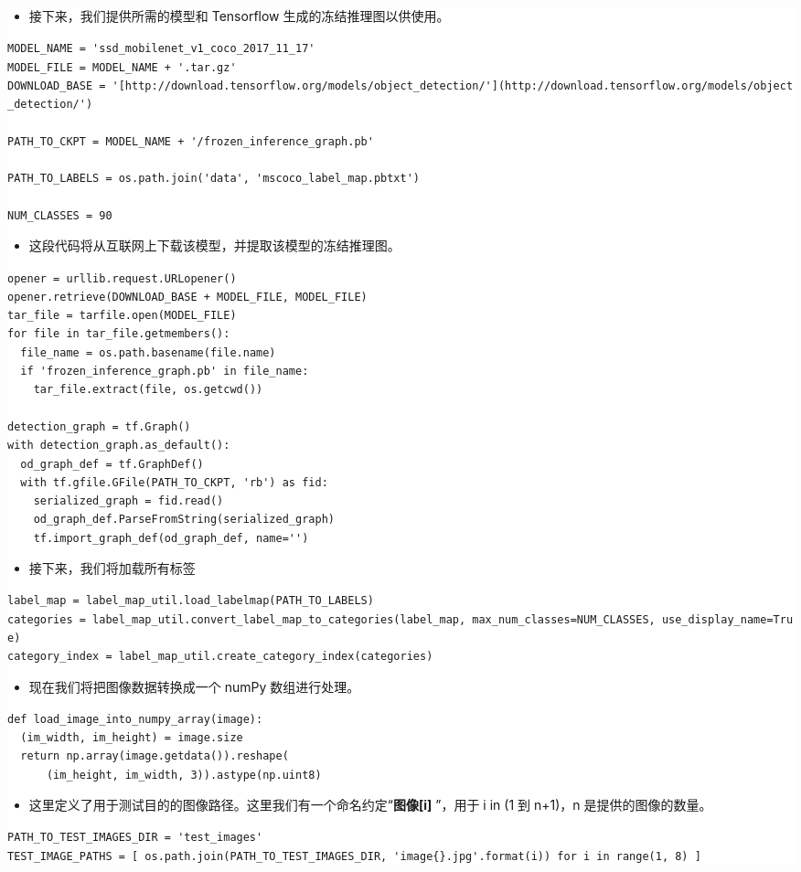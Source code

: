 *   接下来，我们提供所需的模型和 Tensorflow 生成的冻结推理图以供使用。

```
MODEL_NAME = 'ssd_mobilenet_v1_coco_2017_11_17'
MODEL_FILE = MODEL_NAME + '.tar.gz'
DOWNLOAD_BASE = '[http://download.tensorflow.org/models/object_detection/'](http://download.tensorflow.org/models/object_detection/')

PATH_TO_CKPT = MODEL_NAME + '/frozen_inference_graph.pb'

PATH_TO_LABELS = os.path.join('data', 'mscoco_label_map.pbtxt')

NUM_CLASSES = 90
```

*   这段代码将从互联网上下载该模型，并提取该模型的冻结推理图。

```
opener = urllib.request.URLopener()
opener.retrieve(DOWNLOAD_BASE + MODEL_FILE, MODEL_FILE)
tar_file = tarfile.open(MODEL_FILE)
for file in tar_file.getmembers():
  file_name = os.path.basename(file.name)
  if 'frozen_inference_graph.pb' in file_name:
    tar_file.extract(file, os.getcwd())

detection_graph = tf.Graph()
with detection_graph.as_default():
  od_graph_def = tf.GraphDef()
  with tf.gfile.GFile(PATH_TO_CKPT, 'rb') as fid:
    serialized_graph = fid.read()
    od_graph_def.ParseFromString(serialized_graph)
    tf.import_graph_def(od_graph_def, name='')
```

*   接下来，我们将加载所有标签

```
label_map = label_map_util.load_labelmap(PATH_TO_LABELS)
categories = label_map_util.convert_label_map_to_categories(label_map, max_num_classes=NUM_CLASSES, use_display_name=True)
category_index = label_map_util.create_category_index(categories)
```

*   现在我们将把图像数据转换成一个 numPy 数组进行处理。

```
def load_image_into_numpy_array(image):
  (im_width, im_height) = image.size
  return np.array(image.getdata()).reshape(
      (im_height, im_width, 3)).astype(np.uint8)
```

*   这里定义了用于测试目的的图像路径。这里我们有一个命名约定“**图像[i]** ”，用于 i in (1 到 n+1)，n 是提供的图像的数量。

```
PATH_TO_TEST_IMAGES_DIR = 'test_images'
TEST_IMAGE_PATHS = [ os.path.join(PATH_TO_TEST_IMAGES_DIR, 'image{}.jpg'.format(i)) for i in range(1, 8) ]
```
